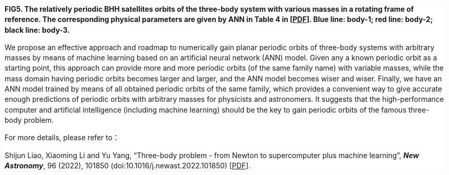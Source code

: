 **FIG5. The relatively periodic BHH satellites orbits of the three-body system with various masses in a rotating frame of reference. The corresponding physical parameters are given by ANN in Table 4 in [[PDF](https://pdf.sciencedirectassets.com/271645/1-s2.0-S1384107622X00043/1-s2.0-S1384107622000598/main.pdf?X-Amz-Security-Token=IQoJb3JpZ2luX2VjEFgaCXVzLWVhc3QtMSJHMEUCIQDuMX1RkJ3G%2Fy2VAbGIZL8Vr%2FoCzcdyYTOYd0P0z%2BlJvgIgURhIZFdiBcrtmlNaYf2uEZt7AxxbU2wUK1P%2FKLX6feIq0gQIQRAEGgwwNTkwMDM1NDY4NjUiDMCjaz6Czd4pB2d6niqvBH8BsmCJZOV19dExd0im9APtjomhvHqCGrlihdMviakYrqKdlItjZE7BIyzImD9xGHBLPTHhbjdu0Q4o4peXjB2UCQbHjCn8YCwR%2FdRLFQJZmpA8ZDZ5NSQz2yRC1T0ztu2inaJrMafQCKpq8rzIED2P7Kz7GTYY5pOXfOGVkm1cOXEnzhHweFtf0YN4oCJzmc8%2FTkggOLNhqNfR57zXZiDfhstWxTWvFzcKNYKeRe%2FaDVYN09MTjn2Gf3aCyGtp2STtSUp5RLrWybaULQXQ7ncw1xzUSMopoq%2Fg59Hm98pbUX5QG3ul7I6MUPl3St24tYOHwLLI%2BugAjIgoiA1W8mp3G5gmMH96qm%2FSmCx%2FXbv8Dm8uIatTiBtcOd0eYMnXnmRsG4ix%2BaytfWrM990Tm3vc92hJSaJdA7qFYroQ0S5HKNIays3e5M8phlKWmyWVAqQacIRDa%2Bga7CQ%2ByznhhXhPtksKpA5871kN3TvZRBcJCeVDVdfc7mOFExmAyJxm%2BdPQNxxroMXv7uZ6fsTNjbLHNEPvGJQSqfVIeAGhs5R7Y2TrZVBbatfNF%2BE%2B7PZqZ2qkJehOZdTcPjFSQ2GwfaGYjqlfuF9hKw6b1YCXDGRJLgRym57tiVj%2FhaVBSNVi0RsZjTPGfZac0v3FQ3kP8zQMXs3h5C3hi0WidJrHvmtiekVqaMULUPFR9ZqVNIyGR9Rz7jX5WT%2FJUTBXrKaKCkQEvVhTU5JAjrf0EwEJwHcw%2B86nlAY6qQGh%2BbRRCfm26%2F5MrjaDSssf9ajjCLBQXRAj3sZSV6VqLotRa6T2sdd5GodeV%2FGLzODEDXAu%2BoqABtAW4kvn1aNlHoxKIKGQBCH3RiMD1xgSdK6nZaUmvlEiwLpczOtkz9OjlZrcOzRnb2prkzFSqB8%2FX2Ct1wM8JJi2XqaioXkS08uHkQ%2FywN54Ed0ZQnGYQ69pGWYBLILiPp3sxiO1A%2B43JVxleBI3WrAH&X-Amz-Algorithm=AWS4-HMAC-SHA256&X-Amz-Date=20220522T083858Z&X-Amz-SignedHeaders=host&X-Amz-Expires=300&X-Amz-Credential=ASIAQ3PHCVTYUREK6BRE%2F20220522%2Fus-east-1%2Fs3%2Faws4_request&X-Amz-Signature=217090bd9400ee9d4180216425e28bd8c63956f1c88ed61da35afb847c56778c&hash=35b3f4269d9ef416b9e33807a376cbaa79e7349d3ad6a75cabcef2be5949f76c&host=68042c943591013ac2b2430a89b270f6af2c76d8dfd086a07176afe7c76c2c61&pii=S1384107622000598&tid=spdf-a2bd590c-3497-488e-bf39-0395af48deb7&sid=8b2ea8365ff4f444c849c70187a23263c3d9gxrqa&type=client&ua=51500751520250520b05&rr=70f43d15efcd250c)]. Blue line: body-1; red line: body-2; black line: body-3.**

We propose an effective approach and roadmap to numerically gain planar periodic orbits of three-body systems with arbitrary masses by means of machine learning based on an artificial neural network (ANN) model. Given any a known periodic orbit as a starting point, this approach can provide more and more periodic orbits (of the same family name) with variable masses, while the mass domain having periodic orbits becomes larger and larger, and the ANN model becomes wiser and wiser. Finally, we have an ANN model trained by means of all obtained periodic orbits of the same family, which provides a convenient way to give accurate enough predictions of periodic orbits with arbitrary masses for physicists and astronomers. It suggests that the high-performance computer and artificial intelligence (including machine learning) should be the key to gain periodic orbits of the famous three-body problem.

For more details, please refer to：

Shijun Liao, Xiaoming Li and Yu Yang, “Three-body problem - from Newton to supercomputer plus machine learning”, ***New Astronomy***, 96 (2022), 101850 (doi:10.1016/j.newast.2022.101850) [[PDF](https://pdf.sciencedirectassets.com/271645/1-s2.0-S1384107622X00043/1-s2.0-S1384107622000598/main.pdf?X-Amz-Security-Token=IQoJb3JpZ2luX2VjEFgaCXVzLWVhc3QtMSJHMEUCIQDuMX1RkJ3G%2Fy2VAbGIZL8Vr%2FoCzcdyYTOYd0P0z%2BlJvgIgURhIZFdiBcrtmlNaYf2uEZt7AxxbU2wUK1P%2FKLX6feIq0gQIQRAEGgwwNTkwMDM1NDY4NjUiDMCjaz6Czd4pB2d6niqvBH8BsmCJZOV19dExd0im9APtjomhvHqCGrlihdMviakYrqKdlItjZE7BIyzImD9xGHBLPTHhbjdu0Q4o4peXjB2UCQbHjCn8YCwR%2FdRLFQJZmpA8ZDZ5NSQz2yRC1T0ztu2inaJrMafQCKpq8rzIED2P7Kz7GTYY5pOXfOGVkm1cOXEnzhHweFtf0YN4oCJzmc8%2FTkggOLNhqNfR57zXZiDfhstWxTWvFzcKNYKeRe%2FaDVYN09MTjn2Gf3aCyGtp2STtSUp5RLrWybaULQXQ7ncw1xzUSMopoq%2Fg59Hm98pbUX5QG3ul7I6MUPl3St24tYOHwLLI%2BugAjIgoiA1W8mp3G5gmMH96qm%2FSmCx%2FXbv8Dm8uIatTiBtcOd0eYMnXnmRsG4ix%2BaytfWrM990Tm3vc92hJSaJdA7qFYroQ0S5HKNIays3e5M8phlKWmyWVAqQacIRDa%2Bga7CQ%2ByznhhXhPtksKpA5871kN3TvZRBcJCeVDVdfc7mOFExmAyJxm%2BdPQNxxroMXv7uZ6fsTNjbLHNEPvGJQSqfVIeAGhs5R7Y2TrZVBbatfNF%2BE%2B7PZqZ2qkJehOZdTcPjFSQ2GwfaGYjqlfuF9hKw6b1YCXDGRJLgRym57tiVj%2FhaVBSNVi0RsZjTPGfZac0v3FQ3kP8zQMXs3h5C3hi0WidJrHvmtiekVqaMULUPFR9ZqVNIyGR9Rz7jX5WT%2FJUTBXrKaKCkQEvVhTU5JAjrf0EwEJwHcw%2B86nlAY6qQGh%2BbRRCfm26%2F5MrjaDSssf9ajjCLBQXRAj3sZSV6VqLotRa6T2sdd5GodeV%2FGLzODEDXAu%2BoqABtAW4kvn1aNlHoxKIKGQBCH3RiMD1xgSdK6nZaUmvlEiwLpczOtkz9OjlZrcOzRnb2prkzFSqB8%2FX2Ct1wM8JJi2XqaioXkS08uHkQ%2FywN54Ed0ZQnGYQ69pGWYBLILiPp3sxiO1A%2B43JVxleBI3WrAH&X-Amz-Algorithm=AWS4-HMAC-SHA256&X-Amz-Date=20220522T083858Z&X-Amz-SignedHeaders=host&X-Amz-Expires=300&X-Amz-Credential=ASIAQ3PHCVTYUREK6BRE%2F20220522%2Fus-east-1%2Fs3%2Faws4_request&X-Amz-Signature=217090bd9400ee9d4180216425e28bd8c63956f1c88ed61da35afb847c56778c&hash=35b3f4269d9ef416b9e33807a376cbaa79e7349d3ad6a75cabcef2be5949f76c&host=68042c943591013ac2b2430a89b270f6af2c76d8dfd086a07176afe7c76c2c61&pii=S1384107622000598&tid=spdf-a2bd590c-3497-488e-bf39-0395af48deb7&sid=8b2ea8365ff4f444c849c70187a23263c3d9gxrqa&type=client&ua=51500751520250520b05&rr=70f43d15efcd250c)].
